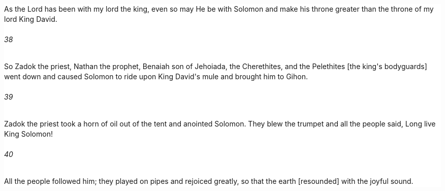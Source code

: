 

As the Lord has been with my lord the king, even so may He be with Solomon and make his throne greater than the throne of my lord King David. 













###### 38 






So Zadok the priest, Nathan the prophet, Benaiah son of Jehoiada, the Cherethites, and the Pelethites [the king's bodyguards] went down and caused Solomon to ride upon King David's mule and brought him to Gihon. 













###### 39 






Zadok the priest took a horn of oil out of the tent and anointed Solomon. They blew the trumpet and all the people said, Long live King Solomon! 













###### 40 






All the people followed him; they played on pipes and rejoiced greatly, so that the earth [resounded] with the joyful sound. 










